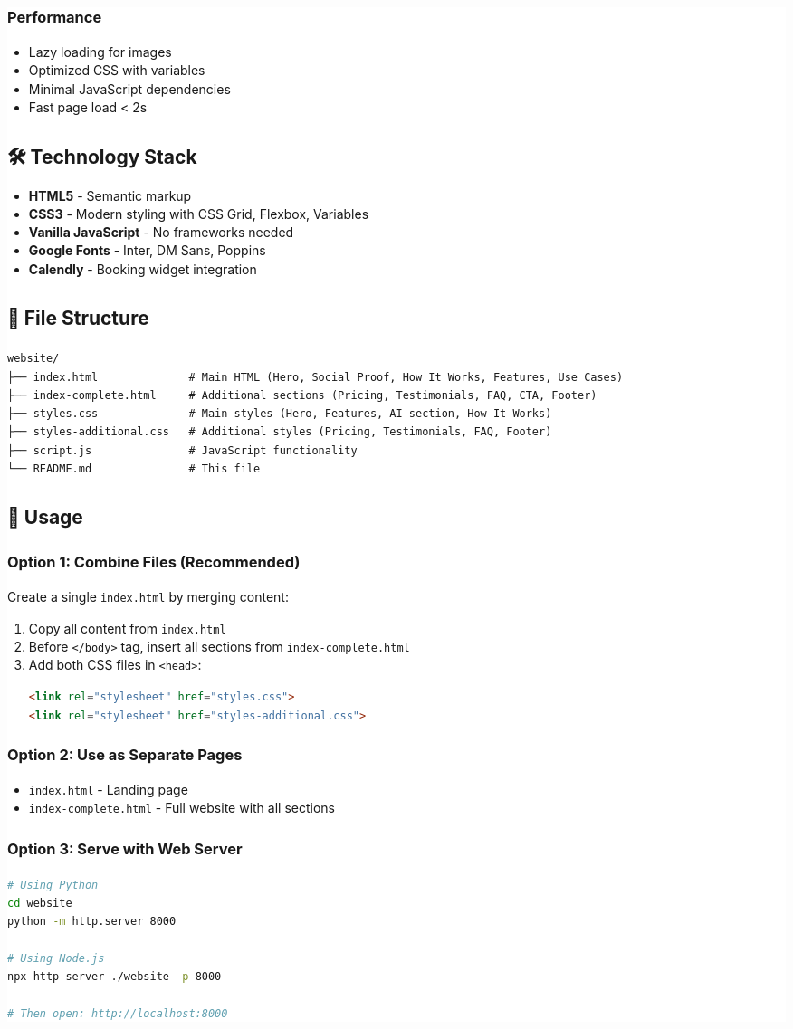 ### Performance
- Lazy loading for images
- Optimized CSS with variables
- Minimal JavaScript dependencies
- Fast page load < 2s

## 🛠️ Technology Stack

- **HTML5** - Semantic markup
- **CSS3** - Modern styling with CSS Grid, Flexbox, Variables
- **Vanilla JavaScript** - No frameworks needed
- **Google Fonts** - Inter, DM Sans, Poppins
- **Calendly** - Booking widget integration

## 📂 File Structure

```
website/
├── index.html              # Main HTML (Hero, Social Proof, How It Works, Features, Use Cases)
├── index-complete.html     # Additional sections (Pricing, Testimonials, FAQ, CTA, Footer)
├── styles.css              # Main styles (Hero, Features, AI section, How It Works)
├── styles-additional.css   # Additional styles (Pricing, Testimonials, FAQ, Footer)
├── script.js               # JavaScript functionality
└── README.md               # This file
```

## 🚀 Usage

### Option 1: Combine Files (Recommended)

Create a single `index.html` by merging content:

1. Copy all content from `index.html`
2. Before `</body>` tag, insert all sections from `index-complete.html`
3. Add both CSS files in `<head>`:
   ```html
   <link rel="stylesheet" href="styles.css">
   <link rel="stylesheet" href="styles-additional.css">
   ```

### Option 2: Use as Separate Pages

- `index.html` - Landing page
- `index-complete.html` - Full website with all sections

### Option 3: Serve with Web Server

```bash
# Using Python
cd website
python -m http.server 8000

# Using Node.js
npx http-server ./website -p 8000

# Then open: http://localhost:8000
```

